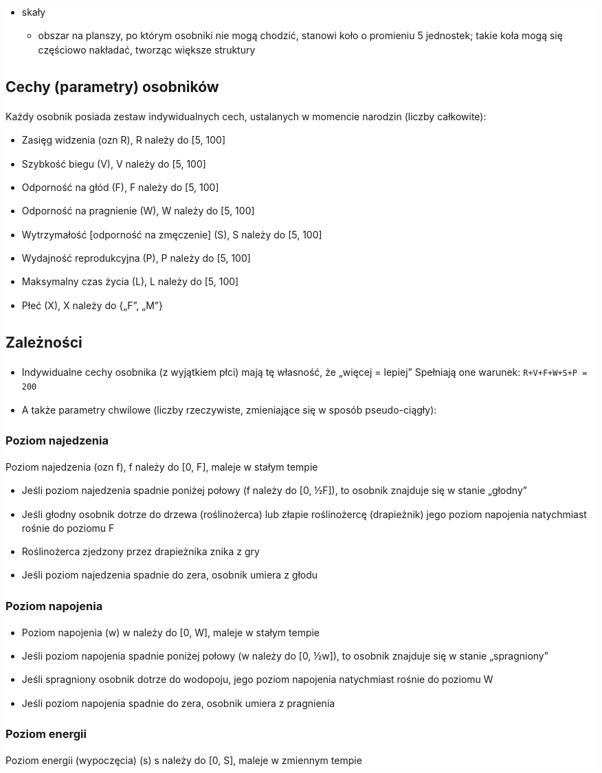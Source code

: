 * skały

	* obszar na planszy, po którym osobniki nie mogą chodzić, stanowi koło o promieniu 5 jednostek; takie koła mogą się częściowo nakładać, tworząc większe struktury

## Cechy (parametry) osobników
Każdy osobnik posiada zestaw indywidualnych cech, ustalanych w momencie narodzin (liczby całkowite):

* Zasięg widzenia (ozn R), R należy do [5, 100]

* Szybkość biegu (V), V należy do [5, 100]

* Odporność na głód (F), F należy do [5, 100]

* Odporność na pragnienie (W), W należy do [5, 100]

* Wytrzymałość [odporność na zmęczenie] (S), S należy do [5, 100]

* Wydajność reprodukcyjna (P), P należy do [5, 100]

* Maksymalny czas życia (L), L należy do [5, 100]

* Płeć (X), X należy do {„F”, „M”}

## Zależności

* Indywidualne cechy osobnika (z wyjątkiem płci) mają tę własność, że „więcej = lepiej” Spełniają one warunek: `R+V+F+W+S+P = 200`

* A także parametry chwilowe (liczby rzeczywiste, zmieniające się w sposób pseudo-ciągły):

### Poziom najedzenia
Poziom najedzenia (ozn f), f należy do [0, F], maleje w stałym tempie

* Jeśli poziom najedzenia spadnie poniżej połowy (f należy do [0, ½F]), to osobnik znajduje się w stanie „głodny”

* Jeśli głodny osobnik dotrze do drzewa (roślinożerca) lub złapie roślinożercę (drapieżnik) jego poziom napojenia natychmiast rośnie do poziomu F 

* Roślinożerca zjedzony przez drapieżnika znika z gry

* Jeśli poziom najedzenia spadnie do zera, osobnik umiera z głodu

### Poziom napojenia

* Poziom napojenia (w) w należy do  [0, W], maleje w stałym tempie

* Jeśli poziom napojenia spadnie poniżej połowy (w należy do [0, ½w]), to osobnik znajduje się w stanie „spragniony”

* Jeśli spragniony osobnik dotrze do wodopoju, jego poziom napojenia natychmiast rośnie do poziomu W

* Jeśli poziom napojenia spadnie do zera, osobnik umiera z pragnienia

### Poziom energii
Poziom energii (wypoczęcia) (s) s należy do [0, S], maleje w zmiennym tempie
